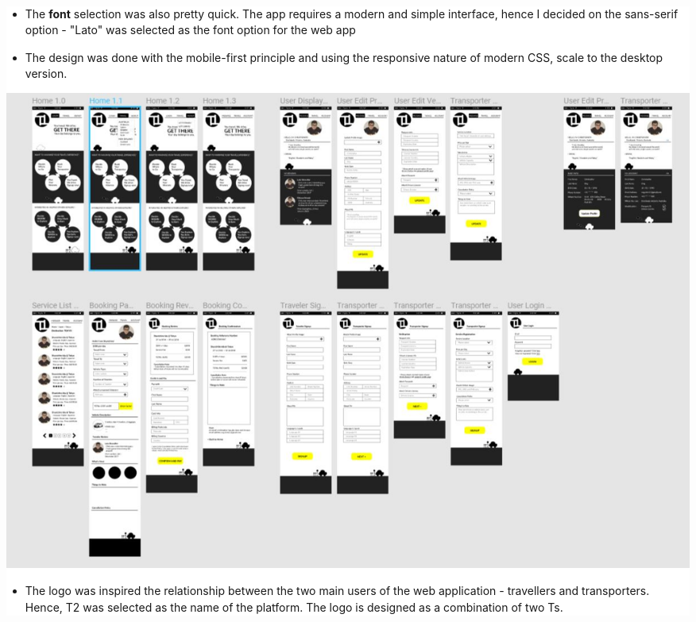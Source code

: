 - The **font** selection was also pretty quick. The app requires a modern and simple interface, hence I decided on the sans-serif option - "Lato" was selected as the font option for the web app

- The design was done with the mobile-first principle and using the responsive nature of modern CSS, scale to the desktop version.

![image](app/assets/images/wireframe.JPG)

- The logo was inspired the relationship between the two main users of the web application - travellers and transporters. Hence, T2 was selected as the name of the platform. The logo is designed as a combination of two Ts.
